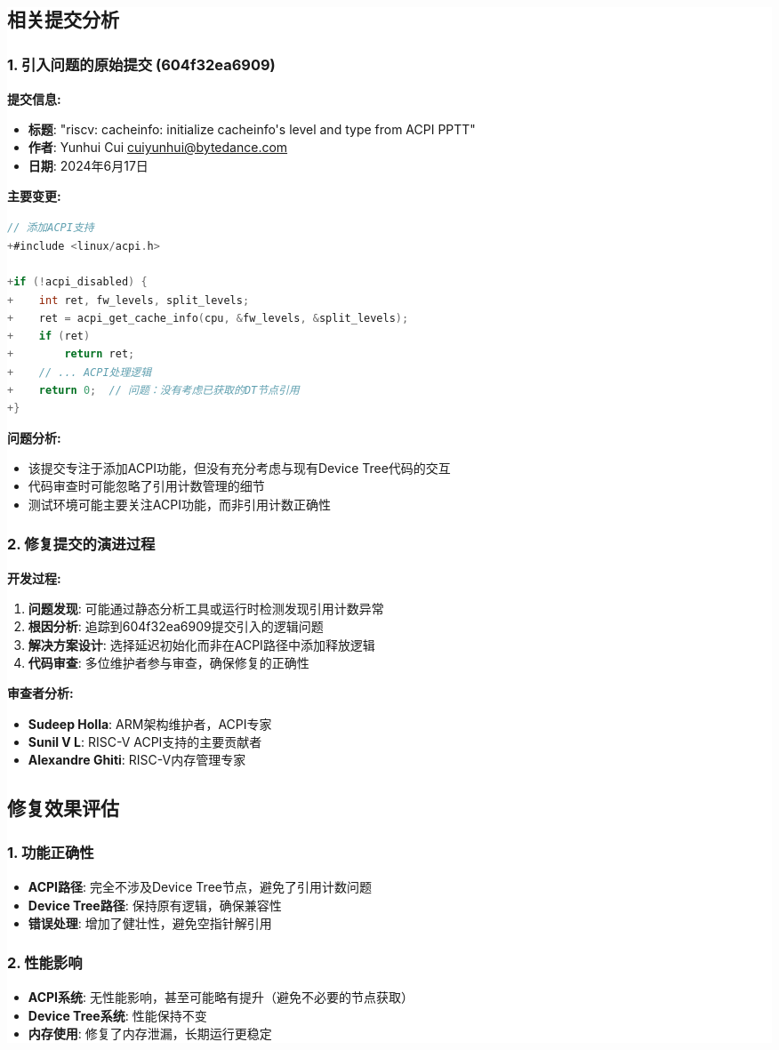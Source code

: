 ## 相关提交分析

### 1. 引入问题的原始提交 (604f32ea6909)

**提交信息:**
- **标题**: "riscv: cacheinfo: initialize cacheinfo's level and type from ACPI PPTT"
- **作者**: Yunhui Cui <cuiyunhui@bytedance.com>
- **日期**: 2024年6月17日

**主要变更:**
```c
// 添加ACPI支持
+#include <linux/acpi.h>

+if (!acpi_disabled) {
+    int ret, fw_levels, split_levels;
+    ret = acpi_get_cache_info(cpu, &fw_levels, &split_levels);
+    if (ret)
+        return ret;
+    // ... ACPI处理逻辑
+    return 0;  // 问题：没有考虑已获取的DT节点引用
+}
```

**问题分析:**
- 该提交专注于添加ACPI功能，但没有充分考虑与现有Device Tree代码的交互
- 代码审查时可能忽略了引用计数管理的细节
- 测试环境可能主要关注ACPI功能，而非引用计数正确性

### 2. 修复提交的演进过程

**开发过程:**
1. **问题发现**: 可能通过静态分析工具或运行时检测发现引用计数异常
2. **根因分析**: 追踪到604f32ea6909提交引入的逻辑问题
3. **解决方案设计**: 选择延迟初始化而非在ACPI路径中添加释放逻辑
4. **代码审查**: 多位维护者参与审查，确保修复的正确性

**审查者分析:**
- **Sudeep Holla**: ARM架构维护者，ACPI专家
- **Sunil V L**: RISC-V ACPI支持的主要贡献者
- **Alexandre Ghiti**: RISC-V内存管理专家

## 修复效果评估

### 1. 功能正确性
- **ACPI路径**: 完全不涉及Device Tree节点，避免了引用计数问题
- **Device Tree路径**: 保持原有逻辑，确保兼容性
- **错误处理**: 增加了健壮性，避免空指针解引用

### 2. 性能影响
- **ACPI系统**: 无性能影响，甚至可能略有提升（避免不必要的节点获取）
- **Device Tree系统**: 性能保持不变
- **内存使用**: 修复了内存泄漏，长期运行更稳定
